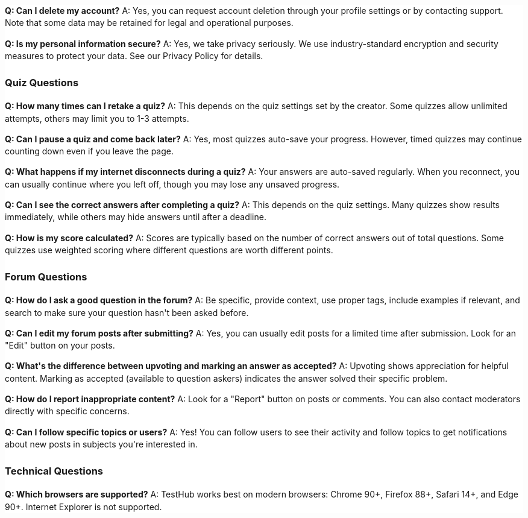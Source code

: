 **Q: Can I delete my account?**
A: Yes, you can request account deletion through your profile settings or by contacting support. Note that some data may be retained for legal and operational purposes.

**Q: Is my personal information secure?**
A: Yes, we take privacy seriously. We use industry-standard encryption and security measures to protect your data. See our Privacy Policy for details.

### Quiz Questions

**Q: How many times can I retake a quiz?**
A: This depends on the quiz settings set by the creator. Some quizzes allow unlimited attempts, others may limit you to 1-3 attempts.

**Q: Can I pause a quiz and come back later?**
A: Yes, most quizzes auto-save your progress. However, timed quizzes may continue counting down even if you leave the page.

**Q: What happens if my internet disconnects during a quiz?**
A: Your answers are auto-saved regularly. When you reconnect, you can usually continue where you left off, though you may lose any unsaved progress.

**Q: Can I see the correct answers after completing a quiz?**
A: This depends on the quiz settings. Many quizzes show results immediately, while others may hide answers until after a deadline.

**Q: How is my score calculated?**
A: Scores are typically based on the number of correct answers out of total questions. Some quizzes use weighted scoring where different questions are worth different points.

### Forum Questions

**Q: How do I ask a good question in the forum?**
A: Be specific, provide context, use proper tags, include examples if relevant, and search to make sure your question hasn't been asked before.

**Q: Can I edit my forum posts after submitting?**
A: Yes, you can usually edit posts for a limited time after submission. Look for an "Edit" button on your posts.

**Q: What's the difference between upvoting and marking an answer as accepted?**
A: Upvoting shows appreciation for helpful content. Marking as accepted (available to question askers) indicates the answer solved their specific problem.

**Q: How do I report inappropriate content?**
A: Look for a "Report" button on posts or comments. You can also contact moderators directly with specific concerns.

**Q: Can I follow specific topics or users?**
A: Yes! You can follow users to see their activity and follow topics to get notifications about new posts in subjects you're interested in.

### Technical Questions

**Q: Which browsers are supported?**
A: TestHub works best on modern browsers: Chrome 90+, Firefox 88+, Safari 14+, and Edge 90+. Internet Explorer is not supported.
